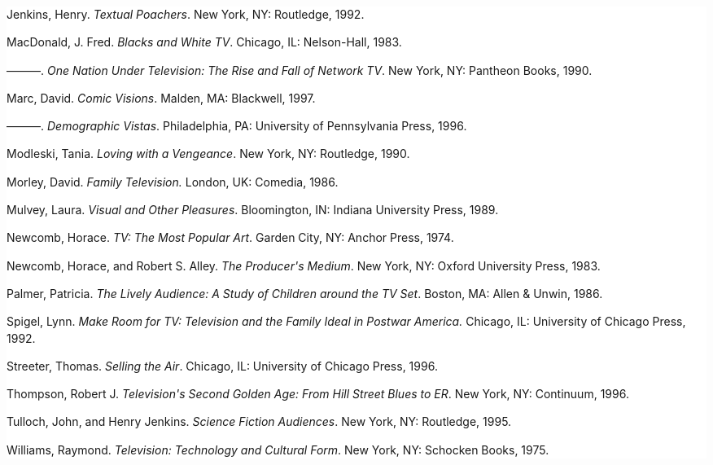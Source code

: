 Jenkins, Henry. _Textual Poachers_. New York, NY: Routledge, 1992.

MacDonald, J. Fred. _Blacks and White TV_. Chicago, IL: Nelson-Hall, 1983.

———. _One Nation Under Television: The Rise and Fall of Network TV_. New York, NY: Pantheon Books, 1990.

Marc, David. _Comic Visions_. Malden, MA: Blackwell, 1997.

———. _Demographic Vistas_. Philadelphia, PA: University of Pennsylvania Press, 1996.

Modleski, Tania. _Loving with a Vengeance_. New York, NY: Routledge, 1990.

Morley, David. _Family Television._ London, UK: Comedia, 1986.

Mulvey, Laura. _Visual and Other Pleasures_. Bloomington, IN: Indiana University Press, 1989.

Newcomb, Horace. _TV: The Most Popular Art_. Garden City, NY: Anchor Press, 1974.

Newcomb, Horace, and Robert S. Alley. _The Producer's Medium_. New York, NY: Oxford University Press, 1983.

Palmer, Patricia. _The Lively Audience: A Study of Children around the TV Set_. Boston, MA: Allen & Unwin, 1986.

Spigel, Lynn. _Make Room for TV: Television and the Family Ideal in Postwar America._ Chicago, IL: University of Chicago Press, 1992.

Streeter, Thomas. _Selling the Air_. Chicago, IL: University of Chicago Press, 1996.

Thompson, Robert J. _Television's Second Golden Age: From Hill Street Blues to ER_. New York, NY: Continuum, 1996.

Tulloch, John, and Henry Jenkins. _Science Fiction Audiences_. New York, NY: Routledge, 1995.

Williams, Raymond. _Television: Technology and Cultural Form_. New York, NY: Schocken Books, 1975.